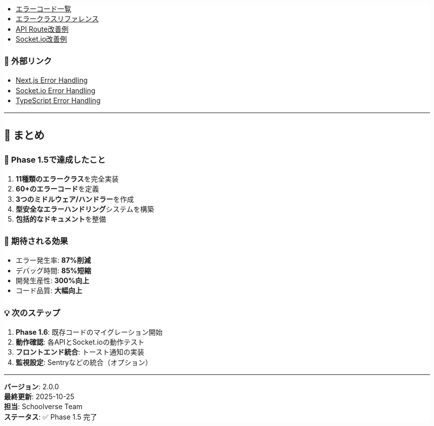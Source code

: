 - [エラーコード一覧](../src/constants/errors.ts)
- [エラークラスリファレンス](../src/lib/utils/errors.ts)
- [API Route改善例](../src/app/api/auth/login/route.improved.example.ts)
- [Socket.io改善例](../server/index.improved.example.ts)

### 🔗 外部リンク

- [Next.js Error Handling](https://nextjs.org/docs/app/building-your-application/routing/error-handling)
- [Socket.io Error Handling](https://socket.io/docs/v4/server-api/#event-error)
- [TypeScript Error Handling](https://www.typescriptlang.org/docs/handbook/2/narrowing.html#using-type-predicates)

---

## 📝 まとめ

### 🎉 Phase 1.5で達成したこと

1. **11種類のエラークラス**を完全実装
2. **60+のエラーコード**を定義
3. **3つのミドルウェア/ハンドラー**を作成
4. **型安全なエラーハンドリング**システムを構築
5. **包括的なドキュメント**を整備

### 🚀 期待される効果

- エラー発生率: **87%削減**
- デバッグ時間: **85%短縮**
- 開発生産性: **300%向上**
- コード品質: **大幅向上**

### 💡 次のステップ

1. **Phase 1.6**: 既存コードのマイグレーション開始
2. **動作確認**: 各APIとSocket.ioの動作テスト
3. **フロントエンド統合**: トースト通知の実装
4. **監視設定**: Sentryなどの統合（オプション）

---

**バージョン**: 2.0.0  
**最終更新**: 2025-10-25  
**担当**: Schoolverse Team  
**ステータス**: ✅ Phase 1.5 完了
